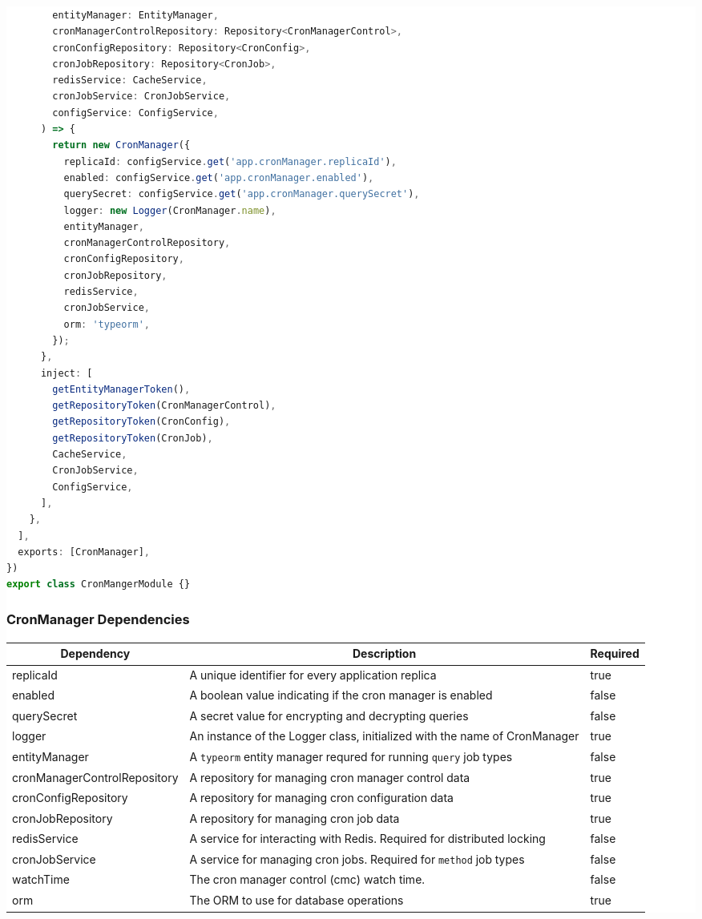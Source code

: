 ```typescript
        entityManager: EntityManager,
        cronManagerControlRepository: Repository<CronManagerControl>,
        cronConfigRepository: Repository<CronConfig>,
        cronJobRepository: Repository<CronJob>,
        redisService: CacheService,
        cronJobService: CronJobService,
        configService: ConfigService,
      ) => {
        return new CronManager({
          replicaId: configService.get('app.cronManager.replicaId'),
          enabled: configService.get('app.cronManager.enabled'),
          querySecret: configService.get('app.cronManager.querySecret'),
          logger: new Logger(CronManager.name),
          entityManager,
          cronManagerControlRepository,
          cronConfigRepository,
          cronJobRepository,
          redisService,
          cronJobService,
          orm: 'typeorm',
        });
      },
      inject: [
        getEntityManagerToken(),
        getRepositoryToken(CronManagerControl),
        getRepositoryToken(CronConfig),
        getRepositoryToken(CronJob),
        CacheService,
        CronJobService,
        ConfigService,
      ],
    },
  ],
  exports: [CronManager],
})
export class CronMangerModule {}
```

### CronManager Dependencies

| Dependency                   | Description                                                               | Required |
| ---------------------------- | ------------------------------------------------------------------------- | -------- |
| replicaId                    | A unique identifier for every application replica                         | true     |
| enabled                      | A boolean value indicating if the cron manager is enabled                 | false    |
| querySecret                  | A secret value for encrypting and decrypting queries                      | false    |
| logger                       | An instance of the Logger class, initialized with the name of CronManager | true     |
| entityManager                | A `typeorm` entity manager requred for running `query` job types          | false    |
| cronManagerControlRepository | A repository for managing cron manager control data                       | true     |
| cronConfigRepository         | A repository for managing cron configuration data                         | true     |
| cronJobRepository            | A repository for managing cron job data                                   | true     |
| redisService                 | A service for interacting with Redis. Required for distributed locking    | false    |
| cronJobService               | A service for managing cron jobs. Required for `method` job types         | false    |
| watchTime                    | The cron manager control (cmc) watch time.                                | false    |
| orm                          | The ORM to use for database operations                                    | true     |
